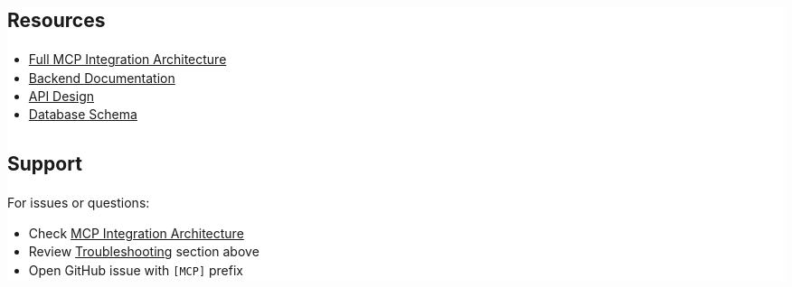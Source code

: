 ## Resources

- [Full MCP Integration Architecture](./MCP_INTEGRATION_ARCHITECTURE.md)
- [Backend Documentation](./backend/README.md)
- [API Design](./API_DESIGN.md)
- [Database Schema](./DATABASE_DESIGN.md)

## Support

For issues or questions:
- Check [MCP Integration Architecture](./MCP_INTEGRATION_ARCHITECTURE.md)
- Review [Troubleshooting](#troubleshooting) section above
- Open GitHub issue with `[MCP]` prefix

